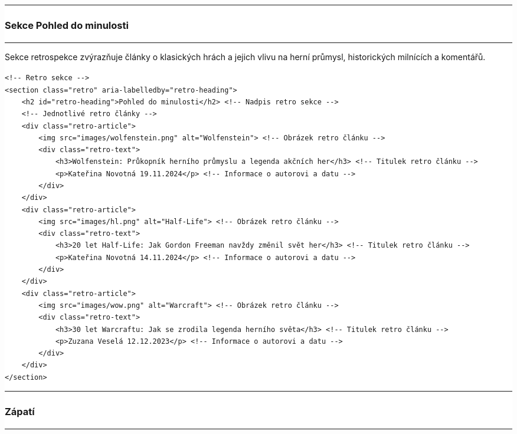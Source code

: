 
---

</SwmSnippet>

### Sekce Pohled do minulosti

<SwmSnippet path="/QuestPoint/index.html" line="87">

---

Sekce retrospekce zvýrazňuje články o klasických hrách a jejich vlivu na herní průmysl, historických milnících a komentářů.

```
<!-- Retro sekce -->
<section class="retro" aria-labelledby="retro-heading">
    <h2 id="retro-heading">Pohled do minulosti</h2> <!-- Nadpis retro sekce -->
    <!-- Jednotlivé retro články -->
    <div class="retro-article">
        <img src="images/wolfenstein.png" alt="Wolfenstein"> <!-- Obrázek retro článku -->
        <div class="retro-text">
            <h3>Wolfenstein: Průkopník herního průmyslu a legenda akčních her</h3> <!-- Titulek retro článku -->
            <p>Kateřina Novotná 19.11.2024</p> <!-- Informace o autorovi a datu -->
        </div>
    </div>
    <div class="retro-article">
        <img src="images/hl.png" alt="Half-Life"> <!-- Obrázek retro článku -->
        <div class="retro-text">
            <h3>20 let Half-Life: Jak Gordon Freeman navždy změnil svět her</h3> <!-- Titulek retro článku -->
            <p>Kateřina Novotná 14.11.2024</p> <!-- Informace o autorovi a datu -->
        </div>
    </div>
    <div class="retro-article">
        <img src="images/wow.png" alt="Warcraft"> <!-- Obrázek retro článku -->
        <div class="retro-text">
            <h3>30 let Warcraftu: Jak se zrodila legenda herního světa</h3> <!-- Titulek retro článku -->
            <p>Zuzana Veselá 12.12.2023</p> <!-- Informace o autorovi a datu -->
        </div>
    </div>
</section>
```

---

</SwmSnippet>

### Zápatí

<SwmSnippet path="/QuestPoint/index.html" line="114">

---
